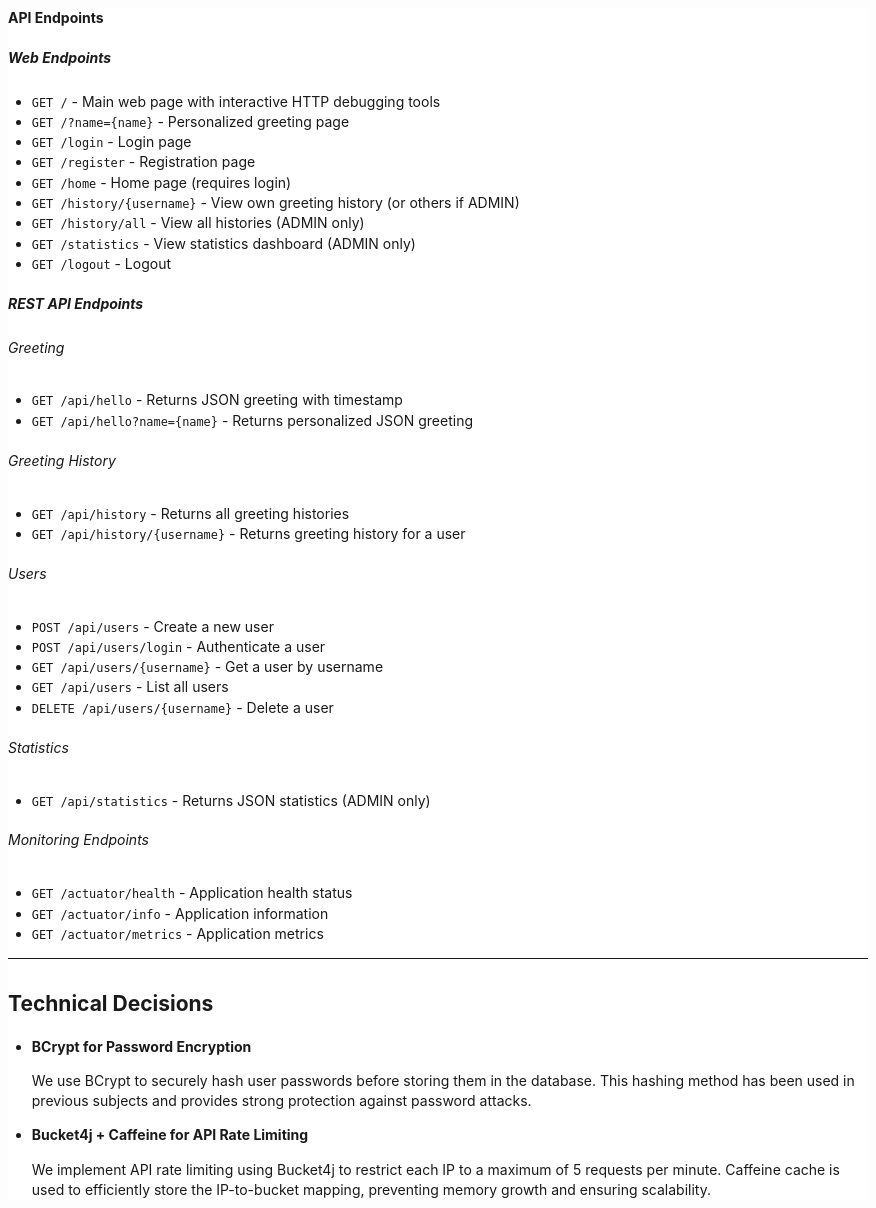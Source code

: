 #### API Endpoints

##### Web Endpoints

- `GET /` - Main web page with interactive HTTP debugging tools
- `GET /?name={name}` - Personalized greeting page
- `GET /login` - Login page
- `GET /register` - Registration page
- `GET /home` - Home page (requires login)
- `GET /history/{username}` - View own greeting history (or others if ADMIN)
- `GET /history/all` - View all histories (ADMIN only)
- `GET /statistics` - View statistics dashboard (ADMIN only)
- `GET /logout` - Logout

##### REST API Endpoints

###### Greeting

- `GET /api/hello` - Returns JSON greeting with timestamp
- `GET /api/hello?name={name}` - Returns personalized JSON greeting

###### Greeting History

- `GET /api/history` - Returns all greeting histories
- `GET /api/history/{username}` - Returns greeting history for a user

###### Users

- `POST /api/users` - Create a new user
- `POST /api/users/login` - Authenticate a user
- `GET /api/users/{username}` - Get a user by username
- `GET /api/users` - List all users
- `DELETE /api/users/{username}` - Delete a user

###### Statistics

- `GET /api/statistics` - Returns JSON statistics (ADMIN only)

###### Monitoring Endpoints

- `GET /actuator/health` - Application health status
- `GET /actuator/info` - Application information
- `GET /actuator/metrics` - Application metrics

---

## Technical Decisions

- **BCrypt for Password Encryption**

  We use BCrypt to securely hash user passwords before storing them in the database. This hashing method has been used in previous subjects and provides strong protection against password attacks.

- **Bucket4j + Caffeine for API Rate Limiting**

  We implement API rate limiting using Bucket4j to restrict each IP to a maximum of 5 requests per minute. Caffeine cache is used to efficiently store the IP-to-bucket mapping, preventing memory growth and ensuring scalability.
